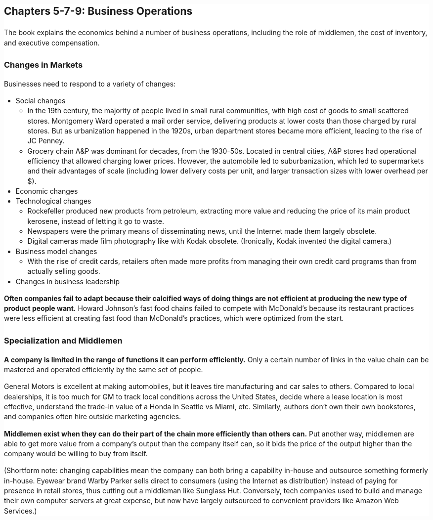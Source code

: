 ## Chapters 5-7-9: Business Operations

The book explains the economics behind a number of business operations, including the role of middlemen, the cost of inventory, and executive compensation.

### Changes in Markets

Businesses need to respond to a variety of changes:

  * Social changes
    * In the 19th century, the majority of people lived in small rural communities, with high cost of goods to small scattered stores. Montgomery Ward operated a mail order service, delivering products at lower costs than those charged by rural stores. But as urbanization happened in the 1920s, urban department stores became more efficient, leading to the rise of JC Penney. 
    * Grocery chain A&P was dominant for decades, from the 1930-50s. Located in central cities, A&P stores had operational efficiency that allowed charging lower prices. However, the automobile led to suburbanization, which led to supermarkets and their advantages of scale (including lower delivery costs per unit, and larger transaction sizes with lower overhead per $).
  * Economic changes
  * Technological changes
    * Rockefeller produced new products from petroleum, extracting more value and reducing the price of its main product kerosene, instead of letting it go to waste. 
    * Newspapers were the primary means of disseminating news, until the Internet made them largely obsolete.
    * Digital cameras made film photography like with Kodak obsolete. (Ironically, Kodak invented the digital camera.)
  * Business model changes
    * With the rise of credit cards, retailers often made more profits from managing their own credit card programs than from actually selling goods.
  * Changes in business leadership



**Often companies fail to adapt because their calcified ways of doing things are not efficient at producing the new type of product people want.** Howard Johnson’s fast food chains failed to compete with McDonald’s because its restaurant practices were less efficient at creating fast food than McDonald’s practices, which were optimized from the start.

### Specialization and Middlemen

**A company is limited in the range of functions it can perform efficiently.** Only a certain number of links in the value chain can be mastered and operated efficiently by the same set of people.

General Motors is excellent at making automobiles, but it leaves tire manufacturing and car sales to others. Compared to local dealerships, it is too much for GM to track local conditions across the United States, decide where a lease location is most effective, understand the trade-in value of a Honda in Seattle vs Miami, etc. Similarly, authors don’t own their own bookstores, and companies often hire outside marketing agencies.

**Middlemen exist when they can do their part of the chain more efficiently than others can.** Put another way, middlemen are able to get more value from a company’s output than the company itself can, so it bids the price of the output higher than the company would be willing to buy from itself.

(Shortform note: changing capabilities mean the company can both bring a capability in-house and outsource something formerly in-house. Eyewear brand Warby Parker sells direct to consumers (using the Internet as distribution) instead of paying for presence in retail stores, thus cutting out a middleman like Sunglass Hut. Conversely, tech companies used to build and manage their own computer servers at great expense, but now have largely outsourced to convenient providers like Amazon Web Services.)
